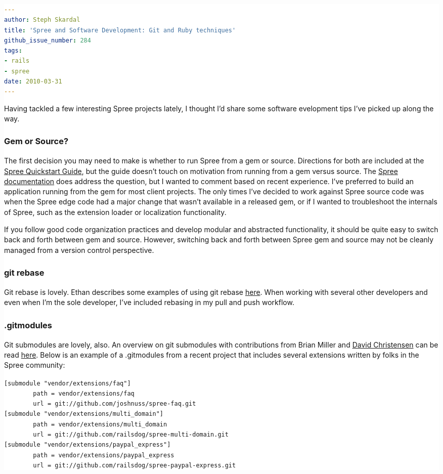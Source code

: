 ```yaml
---
author: Steph Skardal
title: 'Spree and Software Development: Git and Ruby techniques'
github_issue_number: 284
tags:
- rails
- spree
date: 2010-03-31
---
```


Having tackled a few interesting Spree projects lately, I thought I’d share some software evelopment tips I’ve picked up along the way.

### Gem or Source?

The first decision you may need to make is whether to run Spree from a gem or source. Directions for both are included at the [Spree Quickstart Guide](https://web.archive.org/web/20091231112834/http://spreecommerce.com/support/quick_start), but the guide doesn’t touch on motivation from running from a gem versus source. The [Spree documentation](https://web.archive.org/web/20101128005839/http://spreecommerce.com/documentation) does address the question, but I wanted to comment based on recent experience. I’ve preferred to build an application running from the gem for most client projects. The only times I’ve decided to work against Spree source code was when the Spree edge code had a major change that wasn’t available in a released gem, or if I wanted to troubleshoot the internals of Spree, such as the extension loader or localization functionality.

If you follow good code organization practices and develop modular and abstracted functionality, it should be quite easy to switch back and forth between gem and source. However, switching back and forth between Spree gem and source may not be cleanly managed from a version control perspective.

### git rebase

Git rebase is lovely. Ethan describes some examples of using git rebase [here](/blog/2009/05/git-rebase-just-workingness-baked-right). When working with several other developers and even when I’m the sole developer, I’ve included rebasing in my pull and push workflow.

### .gitmodules

Git submodules are lovely, also. An overview on git submodules with contributions from Brian Miller and [David Christensen](/blog/authors/david-christensen) can be read [here](/blog/2010/04/git-submodule-workflow). Below is an example of a .gitmodules from a recent project that includes several extensions written by folks in the Spree community:

```nohighlight
[submodule "vendor/extensions/faq"]
        path = vendor/extensions/faq
        url = git://github.com/joshnuss/spree-faq.git
[submodule "vendor/extensions/multi_domain"]
        path = vendor/extensions/multi_domain
        url = git://github.com/railsdog/spree-multi-domain.git
[submodule "vendor/extensions/paypal_express"]
        path = vendor/extensions/paypal_express
        url = git://github.com/railsdog/spree-paypal-express.git
```
